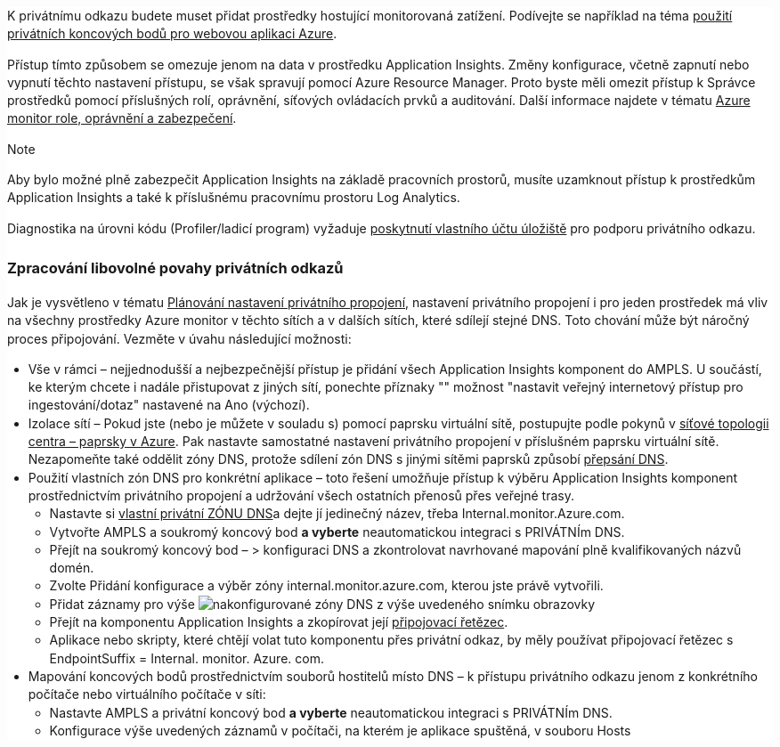K privátnímu odkazu budete muset přidat prostředky hostující monitorovaná zatížení. Podívejte se například na téma [použití privátních koncových bodů pro webovou aplikaci Azure](../../app-service/networking/private-endpoint.md).

Přístup tímto způsobem se omezuje jenom na data v prostředku Application Insights. Změny konfigurace, včetně zapnutí nebo vypnutí těchto nastavení přístupu, se však spravují pomocí Azure Resource Manager. Proto byste měli omezit přístup k Správce prostředků pomocí příslušných rolí, oprávnění, síťových ovládacích prvků a auditování. Další informace najdete v tématu [Azure monitor role, oprávnění a zabezpečení](../roles-permissions-security.md).

> [!NOTE]
> Aby bylo možné plně zabezpečit Application Insights na základě pracovních prostorů, musíte uzamknout přístup k prostředkům Application Insights a také k příslušnému pracovnímu prostoru Log Analytics.
>
> Diagnostika na úrovni kódu (Profiler/ladicí program) vyžaduje [poskytnutí vlastního účtu úložiště](../app/profiler-bring-your-own-storage.md) pro podporu privátního odkazu.

### <a name="handling-the-all-or-nothing-nature-of-private-links"></a>Zpracování libovolné povahy privátních odkazů
Jak je vysvětleno v tématu [Plánování nastavení privátního propojení](#planning-your-private-link-setup), nastavení privátního propojení i pro jeden prostředek má vliv na všechny prostředky Azure monitor v těchto sítích a v dalších sítích, které sdílejí stejné DNS. Toto chování může být náročný proces připojování. Vezměte v úvahu následující možnosti:

* Vše v rámci – nejjednodušší a nejbezpečnější přístup je přidání všech Application Insights komponent do AMPLS. U součástí, ke kterým chcete i nadále přistupovat z jiných sítí, ponechte příznaky "" možnost "nastavit veřejný internetový přístup pro ingestování/dotaz" nastavené na Ano (výchozí).
* Izolace sítí – Pokud jste (nebo je můžete v souladu s) pomocí paprsku virtuální sítě, postupujte podle pokynů v [síťové topologii centra – paprsky v Azure](/azure/architecture/reference-architectures/hybrid-networking/hub-spoke). Pak nastavte samostatné nastavení privátního propojení v příslušném paprsku virtuální sítě. Nezapomeňte také oddělit zóny DNS, protože sdílení zón DNS s jinými sítěmi paprsků způsobí [přepsání DNS](#the-issue-of-dns-overrides).
* Použití vlastních zón DNS pro konkrétní aplikace – toto řešení umožňuje přístup k výběru Application Insights komponent prostřednictvím privátního propojení a udržování všech ostatních přenosů přes veřejné trasy.
    - Nastavte si [vlastní privátní ZÓNU DNS](../../private-link/private-endpoint-dns.md)a dejte jí jedinečný název, třeba Internal.monitor.Azure.com.
    - Vytvořte AMPLS a soukromý koncový bod **a vyberte** neautomatickou integraci s PRIVÁTNÍm DNS.
    - Přejít na soukromý koncový bod – > konfiguraci DNS a zkontrolovat navrhované mapování plně kvalifikovaných názvů domén.
    - Zvolte Přidání konfigurace a výběr zóny internal.monitor.azure.com, kterou jste právě vytvořili.
    - Přidat záznamy pro výše ![ nakonfigurované zóny DNS z výše uvedeného snímku obrazovky](./media/private-link-security/private-endpoint-global-dns-zone.png)
    - Přejít na komponentu Application Insights a zkopírovat její [připojovací řetězec](../app/sdk-connection-string.md).
    - Aplikace nebo skripty, které chtějí volat tuto komponentu přes privátní odkaz, by měly používat připojovací řetězec s EndpointSuffix = Internal. monitor. Azure. com.
* Mapování koncových bodů prostřednictvím souborů hostitelů místo DNS – k přístupu privátního odkazu jenom z konkrétního počítače nebo virtuálního počítače v síti:
    - Nastavte AMPLS a privátní koncový bod **a vyberte** neautomatickou integraci s PRIVÁTNÍm DNS. 
    - Konfigurace výše uvedených záznamů v počítači, na kterém je aplikace spuštěná, v souboru Hosts
